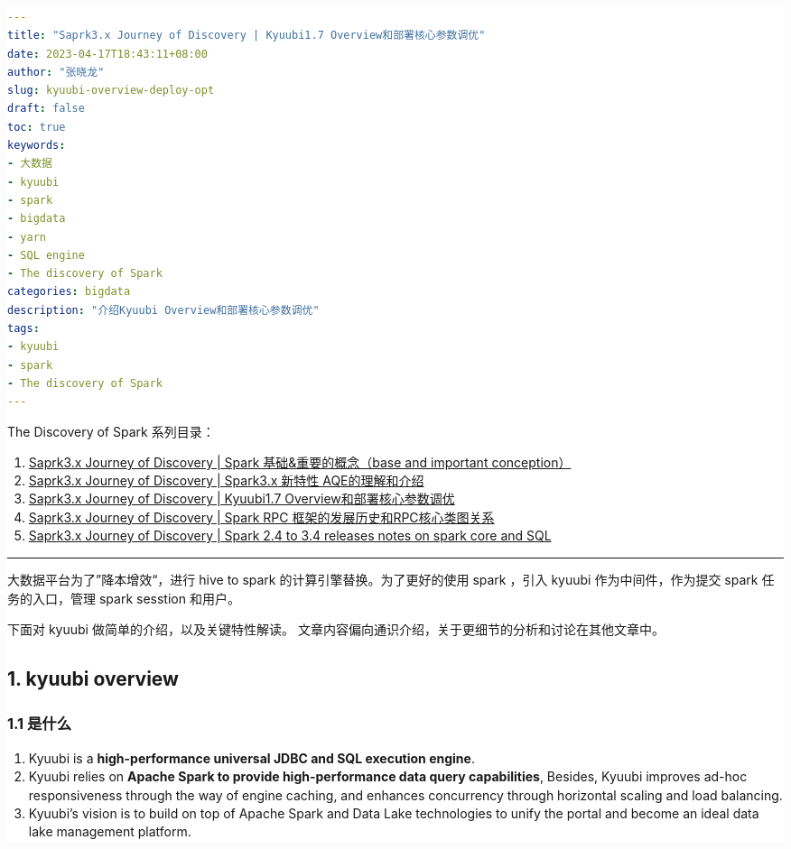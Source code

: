 ```yaml
---
title: "Saprk3.x Journey of Discovery | Kyuubi1.7 Overview和部署核心参数调优"
date: 2023-04-17T18:43:11+08:00
author: "张晓龙"
slug: kyuubi-overview-deploy-opt
draft: false
toc: true
keywords: 
- 大数据
- kyuubi
- spark
- bigdata
- yarn
- SQL engine
- The discovery of Spark
categories: bigdata
description: "介绍Kyuubi Overview和部署核心参数调优"
tags: 
- kyuubi
- spark
- The discovery of Spark
---
```


The Discovery of Spark 系列目录：

1. [Saprk3.x Journey of Discovery | Spark 基础&重要的概念（base and important conception）](/cn/posts/spark-basic-conceptions/)
2. [Saprk3.x Journey of Discovery | Spark3.x 新特性 AQE的理解和介绍](/cn/posts/spark-aqe-intro-1/)
3. [Saprk3.x Journey of Discovery | Kyuubi1.7 Overview和部署核心参数调优](/cn/posts/kyuubi-overview-deploy-opt/)
4. [Saprk3.x Journey of Discovery | Spark RPC 框架的发展历史和RPC核心类图关系](/cn/posts/spark-rpc-history-core-class/)
5. [Saprk3.x Journey of Discovery | Spark 2.4 to 3.4 releases notes on spark core and SQL](/cn/posts/spark-version-release-notes/)

---

大数据平台为了”降本增效“，进行 hive to spark 的计算引擎替换。为了更好的使用 spark ，引入 kyuubi 作为中间件，作为提交 spark 任务的入口，管理 spark sesstion 和用户。

下面对 kyuubi 做简单的介绍，以及关键特性解读。 文章内容偏向通识介绍，关于更细节的分析和讨论在其他文章中。

## 1. kyuubi overview

### 1.1 是什么

1. Kyuubi is a **high-performance universal JDBC and SQL execution engine**.
2. Kyuubi relies on **Apache Spark to provide high-performance data query capabilities**,  Besides, Kyuubi improves ad-hoc responsiveness through the way of engine caching, and enhances concurrency through horizontal scaling and load balancing.
3. Kyuubi’s vision is to build on top of Apache Spark and Data Lake technologies to unify the portal and become an ideal data lake management platform.
